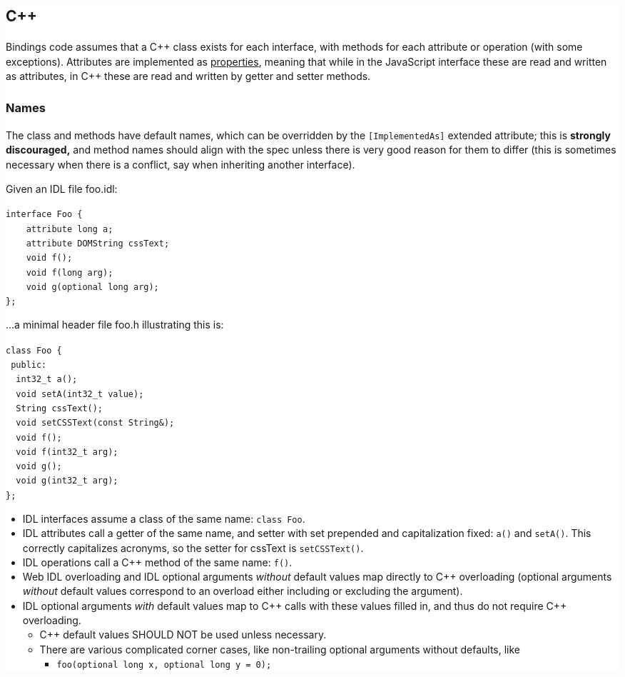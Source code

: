 ## C++

Bindings code assumes that a C++ class exists for each interface, with methods
for each attribute or operation (with some exceptions). Attributes are
implemented as
[properties](http://en.wikipedia.org/wiki/Property_(programming)), meaning that
while in the JavaScript interface these are read and written as attributes, in
C++ these are read and written by getter and setter methods.

### Names

The class and methods have default names, which can be overridden by the
`[ImplementedAs]` extended attribute; this is **strongly discouraged,** and
method names should align with the spec unless there is very good reason for
them to differ (this is sometimes necessary when there is a conflict, say when
inheriting another interface).

Given an IDL file foo.idl:

```none
interface Foo {
    attribute long a;
    attribute DOMString cssText;
    void f();
    void f(long arg);
    void g(optional long arg);
};
```

...a minimal header file foo.h illustrating this is:

```none
class Foo {
 public:
  int32_t a();
  void setA(int32_t value);
  String cssText();
  void setCSSText(const String&);
  void f();
  void f(int32_t arg);
  void g();
  void g(int32_t arg);
};
```

*   IDL interfaces assume a class of the same name: `class Foo`.
*   IDL attributes call a getter of the same name, and setter with set
            prepended and capitalization fixed: `a()` and `setA()`. This
            correctly capitalizes acronyms, so the setter for cssText is
            `setCSSText()`.
*   IDL operations call a C++ method of the same name: `f()`.
*   Web IDL overloading and IDL optional arguments *without* default
            values map directly to C++ overloading (optional arguments *without*
            default values correspond to an overload either including or
            excluding the argument).
*   IDL optional arguments *with* default values map to C++ calls with
            these values filled in, and thus do not require C++ overloading.
    *   C++ default values SHOULD NOT be used unless necessary.
    *   There are various complicated corner cases, like non-trailing
                optional arguments without defaults, like
        *   `foo(optional long x, optional long y = 0);`
